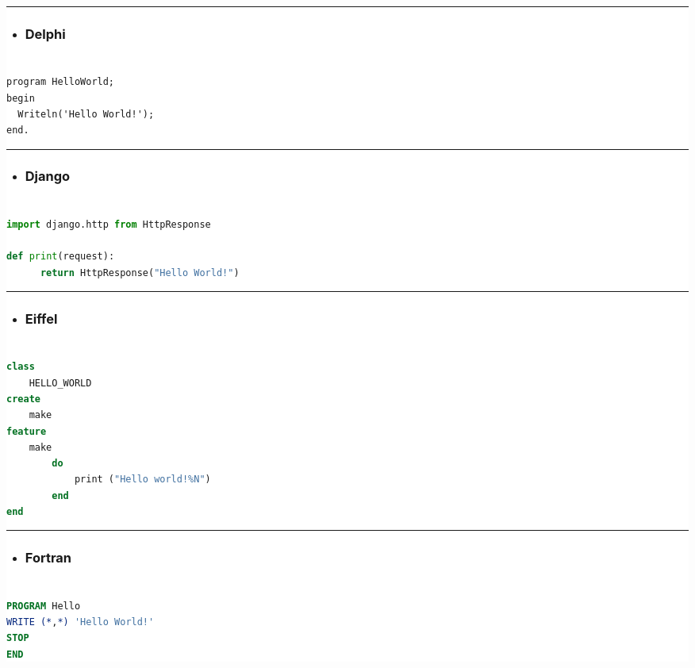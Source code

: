 --------------------------------------------------------------------------

- ### Delphi

```delphi

program HelloWorld;
begin
  Writeln('Hello World!');
end.

```

--------------------------------------------------------------------------

- ### Django

```py

import django.http from HttpResponse

def print(request):
      return HttpResponse("Hello World!")

```

---------------------------------------------------------------------------

- ### Eiffel 

```eiffel

class
    HELLO_WORLD
create
    make
feature
    make
        do
            print ("Hello world!%N")
        end
end

```

-------------------------------------------------------------------------

- ### Fortran

```fortran

PROGRAM Hello
WRITE (*,*) 'Hello World!'
STOP
END

```
